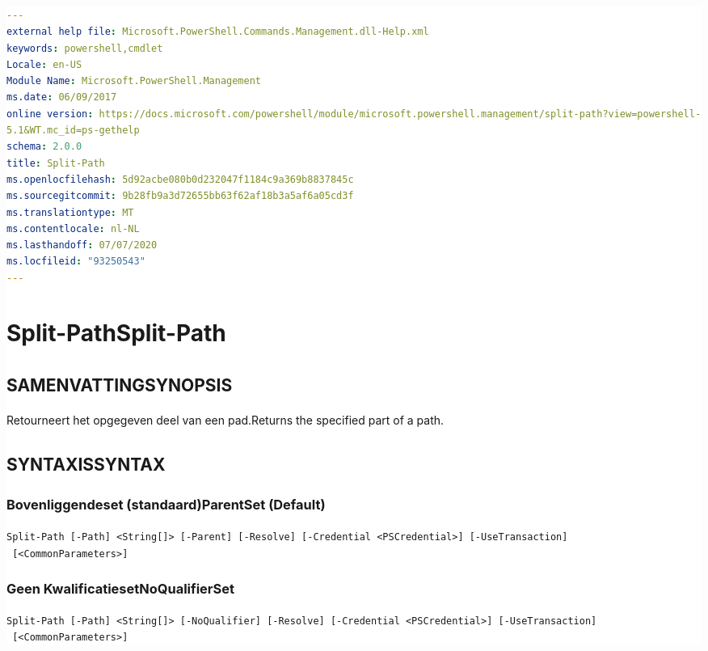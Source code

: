```yaml
---
external help file: Microsoft.PowerShell.Commands.Management.dll-Help.xml
keywords: powershell,cmdlet
Locale: en-US
Module Name: Microsoft.PowerShell.Management
ms.date: 06/09/2017
online version: https://docs.microsoft.com/powershell/module/microsoft.powershell.management/split-path?view=powershell-5.1&WT.mc_id=ps-gethelp
schema: 2.0.0
title: Split-Path
ms.openlocfilehash: 5d92acbe080b0d232047f1184c9a369b8837845c
ms.sourcegitcommit: 9b28fb9a3d72655bb63f62af18b3a5af6a05cd3f
ms.translationtype: MT
ms.contentlocale: nl-NL
ms.lasthandoff: 07/07/2020
ms.locfileid: "93250543"
---
```

# <span data-ttu-id="36053-103">Split-Path</span><span class="sxs-lookup"><span data-stu-id="36053-103">Split-Path</span></span>

## <span data-ttu-id="36053-104">SAMENVATTING</span><span class="sxs-lookup"><span data-stu-id="36053-104">SYNOPSIS</span></span>
<span data-ttu-id="36053-105">Retourneert het opgegeven deel van een pad.</span><span class="sxs-lookup"><span data-stu-id="36053-105">Returns the specified part of a path.</span></span>

## <span data-ttu-id="36053-106">SYNTAXIS</span><span class="sxs-lookup"><span data-stu-id="36053-106">SYNTAX</span></span>

### <span data-ttu-id="36053-107">Bovenliggendeset (standaard)</span><span class="sxs-lookup"><span data-stu-id="36053-107">ParentSet (Default)</span></span>

```
Split-Path [-Path] <String[]> [-Parent] [-Resolve] [-Credential <PSCredential>] [-UseTransaction]
 [<CommonParameters>]
```

### <span data-ttu-id="36053-108">Geen Kwalificatieset</span><span class="sxs-lookup"><span data-stu-id="36053-108">NoQualifierSet</span></span>

```
Split-Path [-Path] <String[]> [-NoQualifier] [-Resolve] [-Credential <PSCredential>] [-UseTransaction]
 [<CommonParameters>]
```
